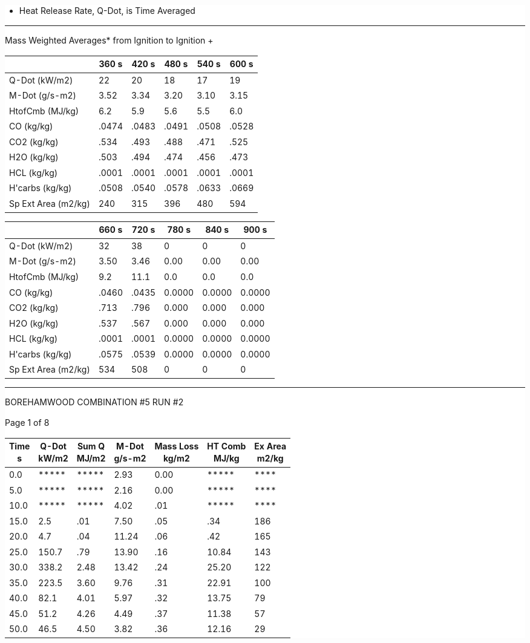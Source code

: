 * Heat Release Rate, Q-Dot, is Time Averaged
---
Mass Weighted Averages* from Ignition to Ignition +

| | 360 s | 420 s | 480 s | 540 s | 600 s |
|---|---|---|---|---|---|
| Q-Dot (kW/m2) | 22 | 20 | 18 | 17 | 19 |
| M-Dot (g/s-m2) | 3.52 | 3.34 | 3.20 | 3.10 | 3.15 |
| HtofCmb (MJ/kg) | 6.2 | 5.9 | 5.6 | 5.5 | 6.0 |
| CO (kg/kg) | .0474 | .0483 | .0491 | .0508 | .0528 |
| CO2 (kg/kg) | .534 | .493 | .488 | .471 | .525 |
| H2O (kg/kg) | .503 | .494 | .474 | .456 | .473 |
| HCL (kg/kg) | .0001 | .0001 | .0001 | .0001 | .0001 |
| H'carbs (kg/kg) | .0508 | .0540 | .0578 | .0633 | .0669 |
| Sp Ext Area (m2/kg) | 240 | 315 | 396 | 480 | 594 |

| | 660 s | 720 s | 780 s | 840 s | 900 s |
|---|---|---|---|---|---|
| Q-Dot (kW/m2) | 32 | 38 | 0 | 0 | 0 |
| M-Dot (g/s-m2) | 3.50 | 3.46 | 0.00 | 0.00 | 0.00 |
| HtofCmb (MJ/kg) | 9.2 | 11.1 | 0.0 | 0.0 | 0.0 |
| CO (kg/kg) | .0460 | .0435 | 0.0000 | 0.0000 | 0.0000 |
| CO2 (kg/kg) | .713 | .796 | 0.000 | 0.000 | 0.000 |
| H2O (kg/kg) | .537 | .567 | 0.000 | 0.000 | 0.000 |
| HCL (kg/kg) | .0001 | .0001 | 0.0000 | 0.0000 | 0.0000 |
| H'carbs (kg/kg) | .0575 | .0539 | 0.0000 | 0.0000 | 0.0000 |
| Sp Ext Area (m2/kg) | 534 | 508 | 0 | 0 | 0 |
---
BOREHAMWOOD COMBINATION #5 RUN #2

Page 1 of 8

| Time<br>s | Q-Dot<br>kW/m2 | Sum Q<br>MJ/m2 | M-Dot<br>g/s-m2 | Mass Loss<br>kg/m2 | HT Comb<br>MJ/kg | Ex Area<br>m2/kg |
|-----------|----------------|----------------|-----------------|--------------------|--------------------|-------------------|
| 0.0 | ***** | ***** | 2.93 | 0.00 | ***** | **** |
| 5.0 | ***** | ***** | 2.16 | 0.00 | ***** | **** |
| 10.0 | ***** | ***** | 4.02 | .01 | ***** | **** |
| 15.0 | 2.5 | .01 | 7.50 | .05 | .34 | 186 |
| 20.0 | 4.7 | .04 | 11.24 | .06 | .42 | 165 |
| 25.0 | 150.7 | .79 | 13.90 | .16 | 10.84 | 143 |
| 30.0 | 338.2 | 2.48 | 13.42 | .24 | 25.20 | 122 |
| 35.0 | 223.5 | 3.60 | 9.76 | .31 | 22.91 | 100 |
| 40.0 | 82.1 | 4.01 | 5.97 | .32 | 13.75 | 79 |
| 45.0 | 51.2 | 4.26 | 4.49 | .37 | 11.38 | 57 |
| 50.0 | 46.5 | 4.50 | 3.82 | .36 | 12.16 | 29 |